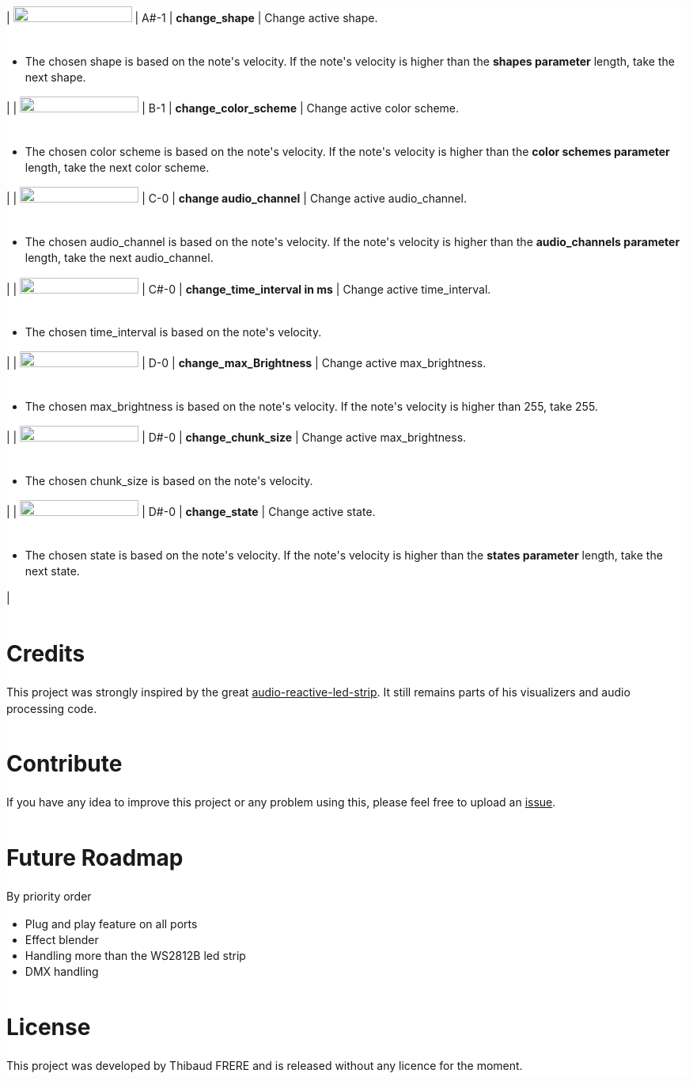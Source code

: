 | <img src="https://github.com/tfrere/music-to-led/blob/master/images/shape.gif" width="150px" height="20px" />            | A#-1        | **change_shape**               | Change active shape.<br/><br/><ul><li> The chosen shape is based on the note's velocity. If the note's velocity is higher than the **shapes parameter** length, take the next shape.</li></ul>                                 |
| <img src="https://github.com/tfrere/music-to-led/blob/master/images/color.gif" width="150px" height="20px" />            | B-1         | **change_color_scheme**        | Change active color scheme. <br/><br/><ul><li>The chosen color scheme is based on the note's velocity. If the note's velocity is higher than the **color schemes parameter** length, take the next color scheme.</li></ul>     |
| <img src="https://github.com/tfrere/music-to-led/blob/master/images/nothing.gif" width="150px" height="20px" />          | C-0         | **change audio_channel**       | Change active audio_channel. <br/><br/><ul><li>The chosen audio_channel is based on the note's velocity. If the note's velocity is higher than the **audio_channels parameter** length, take the next audio_channel.</li></ul> |
| <img src="https://github.com/tfrere/music-to-led/blob/master/images/nothing.gif" width="150px" height="20px" />          | C#-0        | **change_time_interval in ms** | Change active time_interval. <br/><br/><ul><li>The chosen time_interval is based on the note's velocity.</li></ul>                                                                                                             |
| <img src="https://github.com/tfrere/music-to-led/blob/master/images/nothing.gif" width="150px" height="20px" />          | D-0         | **change_max_Brightness**      | Change active max_brightness. <br/><br/><ul><li>The chosen max_brightness is based on the note's velocity. If the note's velocity is higher than 255, take 255.</li></ul>                                                      |
| <img src="https://github.com/tfrere/music-to-led/blob/master/images/nothing.gif" width="150px" height="20px" />          | D#-0        | **change_chunk_size**          | Change active max_brightness. <br/><br/><ul><li>The chosen chunk_size is based on the note's velocity.</li></ul>                                                                                                               |
| <img src="https://github.com/tfrere/music-to-led/blob/master/images/nothing.gif" width="150px" height="20px" />          | D#-0        | **change_state**               | Change active state. <br/><br/><ul><li>The chosen state is based on the note's velocity. If the note's velocity is higher than the **states parameter** length, take the next state.</li></ul>                                 |

# Credits

This project was strongly inspired by the great [audio-reactive-led-strip](https://github.com/scottlawsonbc/audio-reactive-led-strip). It still remains parts of his visualizers and audio processing code.

# Contribute

If you have any idea to improve this project or any problem using this, please feel free to upload an [issue](https://github.com/tfrere/music-to-led/issues).

# Future Roadmap

By priority order

- Plug and play feature on all ports
- Effect blender
- Handling more than the WS2812B led strip
- DMX handling

# License

This project was developed by Thibaud FRERE and is released without any licence for the moment.
